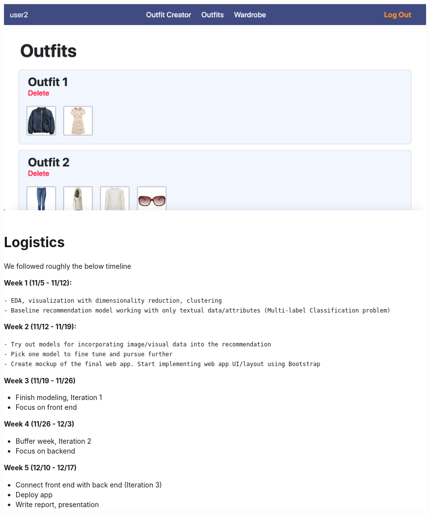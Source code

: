![](images/design_17.png)


# Logistics

We followed roughly the below timeline

  **Week 1 (11/5 - 11/12):**
  
  	- EDA, visualization with dimensionality reduction, clustering
  	- Baseline recommendation model working with only textual data/attributes (Multi-label Classification problem)
  
  **Week 2 (11/12 - 11/19):**
  
  	- Try out models for incorporating image/visual data into the recommendation
  	- Pick one model to fine tune and pursue further
  	- Create mockup of the final web app. Start implementing web app UI/layout using Bootstrap
  
  **Week 3 (11/19 - 11/26)**
  
  - Finish modeling, Iteration 1
  - Focus on front end
    
  **Week 4 (11/26 - 12/3)**
  
  - Buffer week, Iteration 2
  - Focus on backend

  **Week 5 (12/10 - 12/17)**
  - Connect front end with back end (Iteration 3)
  - Deploy app
  - Write report, presentation
  